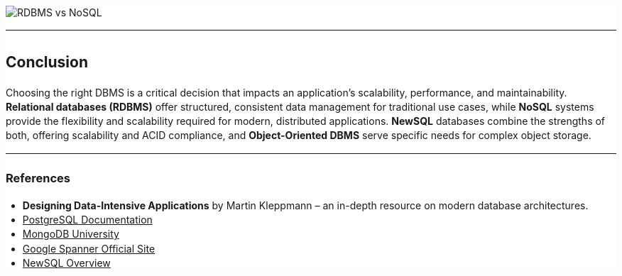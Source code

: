 ![RDBMS vs NoSQL](https://www.scylladb.com/wp-content/uploads/sql-vs-nosql.png "Comparison of RDBMS and NoSQL systems")

---

## Conclusion

Choosing the right DBMS is a critical decision that impacts an application’s scalability, performance, and maintainability. **Relational databases (RDBMS)** offer structured, consistent data management for traditional use cases, while **NoSQL** systems provide the flexibility and scalability required for modern, distributed applications. **NewSQL** databases combine the strengths of both, offering scalability and ACID compliance, and **Object-Oriented DBMS** serve specific needs for complex object storage.

---


### References

- **Designing Data-Intensive Applications** by Martin Kleppmann – an in-depth resource on modern database architectures.
- [PostgreSQL Documentation](https://www.postgresql.org/docs/)
- [MongoDB University](https://learn.mongodb.com/)
- [Google Spanner Official Site](https://cloud.google.com/spanner)
- [NewSQL Overview](https://amarchenko.dev/blog/2024-03-13/new-sql/)